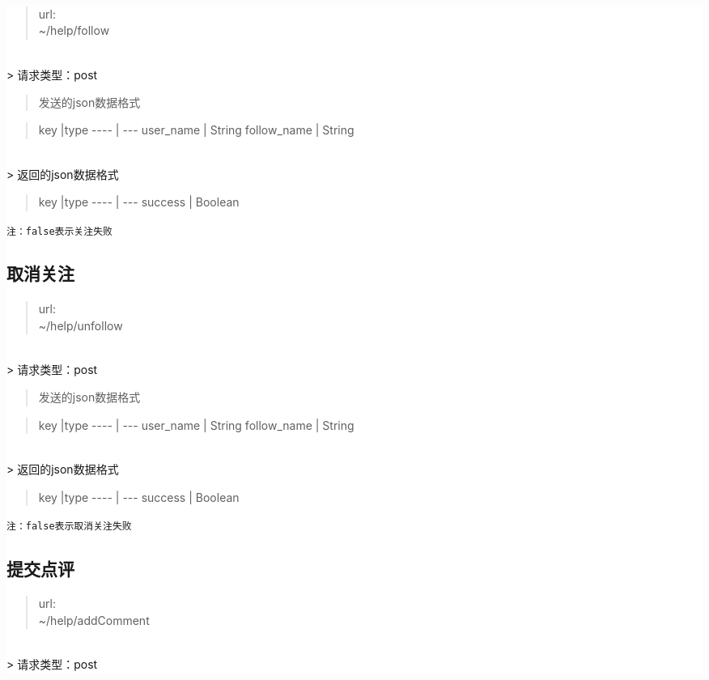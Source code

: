> url:
<br> ~/help/follow

<br>
> 请求类型：post

<br>

> 发送的json数据格式

>key |type
---- | ---
user_name | String
follow_name | String


<br>
> 返回的json数据格式

> key |type
---- | ---
success | Boolean

`注：false表示关注失败`

##  取消关注

> url:
<br> ~/help/unfollow

<br>
> 请求类型：post

<br>

> 发送的json数据格式

>key |type
---- | ---
user_name | String
follow_name | String


<br>
> 返回的json数据格式

> key |type
---- | ---
success | Boolean

`注：false表示取消关注失败`

##  提交点评

> url:
<br> ~/help/addComment

<br>
> 请求类型：post
